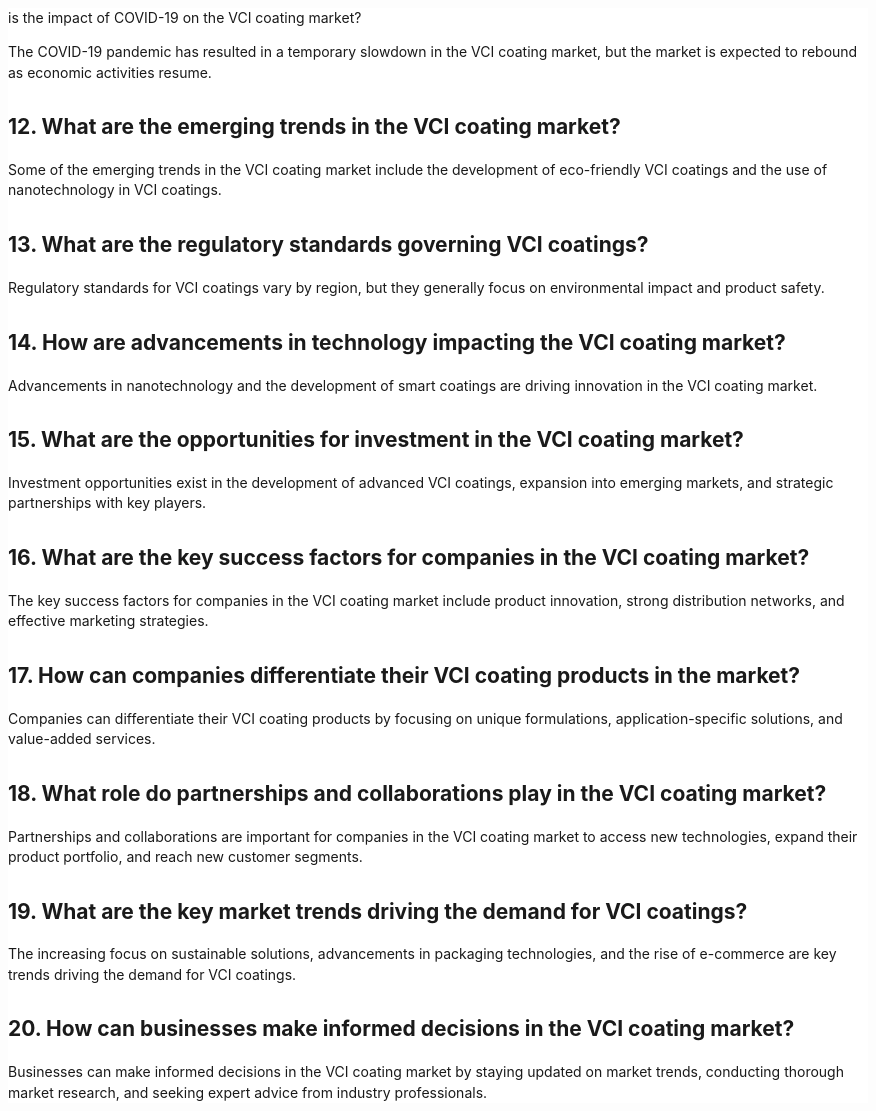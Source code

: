 is the impact of COVID-19 on the VCI coating market?</h2><p>The COVID-19 pandemic has resulted in a temporary slowdown in the VCI coating market, but the market is expected to rebound as economic activities resume.</p><h2>12. What are the emerging trends in the VCI coating market?</h2><p>Some of the emerging trends in the VCI coating market include the development of eco-friendly VCI coatings and the use of nanotechnology in VCI coatings.</p><h2>13. What are the regulatory standards governing VCI coatings?</h2><p>Regulatory standards for VCI coatings vary by region, but they generally focus on environmental impact and product safety.</p><h2>14. How are advancements in technology impacting the VCI coating market?</h2><p>Advancements in nanotechnology and the development of smart coatings are driving innovation in the VCI coating market.</p><h2>15. What are the opportunities for investment in the VCI coating market?</h2><p>Investment opportunities exist in the development of advanced VCI coatings, expansion into emerging markets, and strategic partnerships with key players.</p><h2>16. What are the key success factors for companies in the VCI coating market?</h2><p>The key success factors for companies in the VCI coating market include product innovation, strong distribution networks, and effective marketing strategies.</p><h2>17. How can companies differentiate their VCI coating products in the market?</h2><p>Companies can differentiate their VCI coating products by focusing on unique formulations, application-specific solutions, and value-added services.</p><h2>18. What role do partnerships and collaborations play in the VCI coating market?</h2><p>Partnerships and collaborations are important for companies in the VCI coating market to access new technologies, expand their product portfolio, and reach new customer segments.</p><h2>19. What are the key market trends driving the demand for VCI coatings?</h2><p>The increasing focus on sustainable solutions, advancements in packaging technologies, and the rise of e-commerce are key trends driving the demand for VCI coatings.</p><h2>20. How can businesses make informed decisions in the VCI coating market?</h2><p>Businesses can make informed decisions in the VCI coating market by staying updated on market trends, conducting thorough market research, and seeking expert advice from industry professionals.</p></body></html></strong></p>
